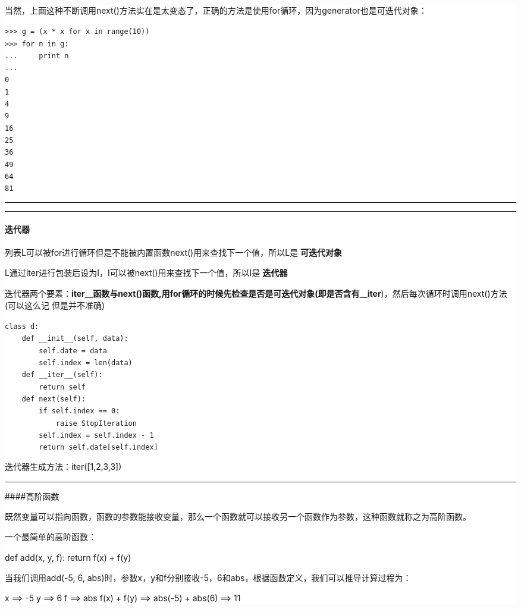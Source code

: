 当然，上面这种不断调用next()方法实在是太变态了，正确的方法是使用for循环，因为generator也是可迭代对象：
```
>>> g = (x * x for x in range(10))
>>> for n in g:
...     print n
...
0
1
4
9
16
25
36
49
64
81
```

*****

****
#### 迭代器
列表L可以被for进行循环但是不能被内置函数next()用来查找下一个值，所以L是 **可迭代对象**

L通过iter进行包装后设为I，I可以被next()用来查找下一个值，所以I是 **迭代器**

迭代器两个要素：__iter__函数与next()函数,用for循环的时候先检查是否是可迭代对象(即是否含有__iter__)，然后每次循环时调用next()方法  (可以这么记 但是并不准确)


    class d:
        def __init__(self, data):
            self.date = data
            self.index = len(data)
        def __iter__(self):
            return self
        def next(self):
            if self.index == 0:
                raise StopIteration
            self.index = self.index - 1
            return self.date[self.index]


迭代器生成方法：iter([1,2,3,3])

***
####高阶函数

既然变量可以指向函数，函数的参数能接收变量，那么一个函数就可以接收另一个函数作为参数，这种函数就称之为高阶函数。

一个最简单的高阶函数：

def add(x, y, f):
    return f(x) + f(y)

当我们调用add(-5, 6, abs)时，参数x，y和f分别接收-5，6和abs，根据函数定义，我们可以推导计算过程为：

x ==> -5
y ==> 6
f ==> abs
f(x) + f(y) ==> abs(-5) + abs(6) ==> 11

